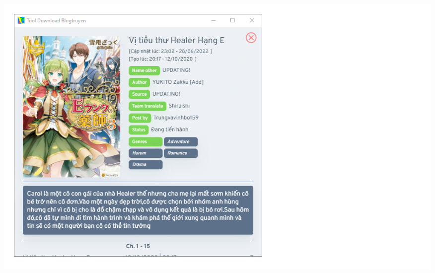    <img width="500" src="./app_images/screen_short_02.png" style="margin: 20px;" alt="[UI Application]"/>
</p>

